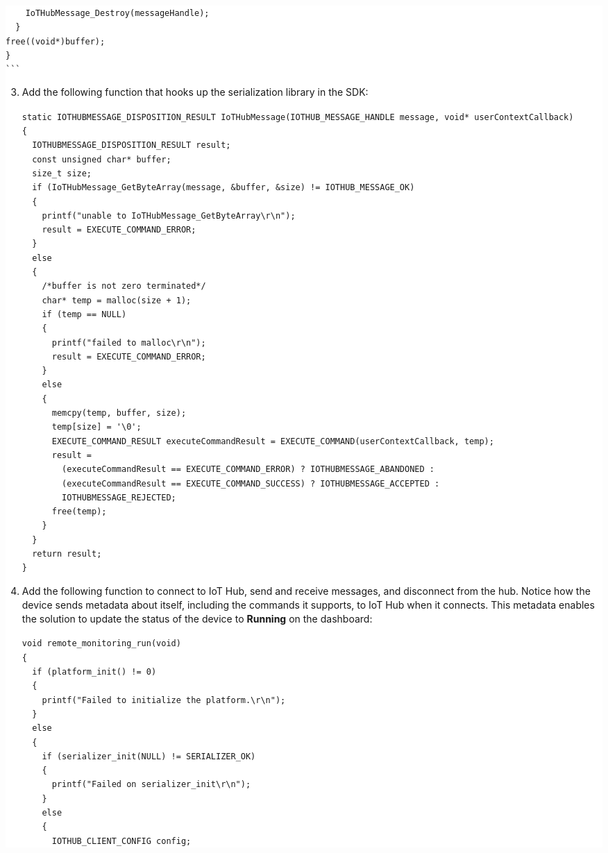         IoTHubMessage_Destroy(messageHandle);
      }
    free((void*)buffer);
    }
    ```
3. Add the following function that hooks up the serialization library in the SDK:
   
    ```
    static IOTHUBMESSAGE_DISPOSITION_RESULT IoTHubMessage(IOTHUB_MESSAGE_HANDLE message, void* userContextCallback)
    {
      IOTHUBMESSAGE_DISPOSITION_RESULT result;
      const unsigned char* buffer;
      size_t size;
      if (IoTHubMessage_GetByteArray(message, &buffer, &size) != IOTHUB_MESSAGE_OK)
      {
        printf("unable to IoTHubMessage_GetByteArray\r\n");
        result = EXECUTE_COMMAND_ERROR;
      }
      else
      {
        /*buffer is not zero terminated*/
        char* temp = malloc(size + 1);
        if (temp == NULL)
        {
          printf("failed to malloc\r\n");
          result = EXECUTE_COMMAND_ERROR;
        }
        else
        {
          memcpy(temp, buffer, size);
          temp[size] = '\0';
          EXECUTE_COMMAND_RESULT executeCommandResult = EXECUTE_COMMAND(userContextCallback, temp);
          result =
            (executeCommandResult == EXECUTE_COMMAND_ERROR) ? IOTHUBMESSAGE_ABANDONED :
            (executeCommandResult == EXECUTE_COMMAND_SUCCESS) ? IOTHUBMESSAGE_ACCEPTED :
            IOTHUBMESSAGE_REJECTED;
          free(temp);
        }
      }
      return result;
    }
    ```
4. Add the following function to connect to IoT Hub, send and receive messages, and disconnect from the hub. Notice how the device sends metadata about itself, including the commands it supports, to IoT Hub when it connects. This metadata enables the solution to update the status of the device to **Running** on the dashboard:
   
    ```
    void remote_monitoring_run(void)
    {
      if (platform_init() != 0)
      {
        printf("Failed to initialize the platform.\r\n");
      }
      else
      {
        if (serializer_init(NULL) != SERIALIZER_OK)
        {
          printf("Failed on serializer_init\r\n");
        }
        else
        {
          IOTHUB_CLIENT_CONFIG config;
